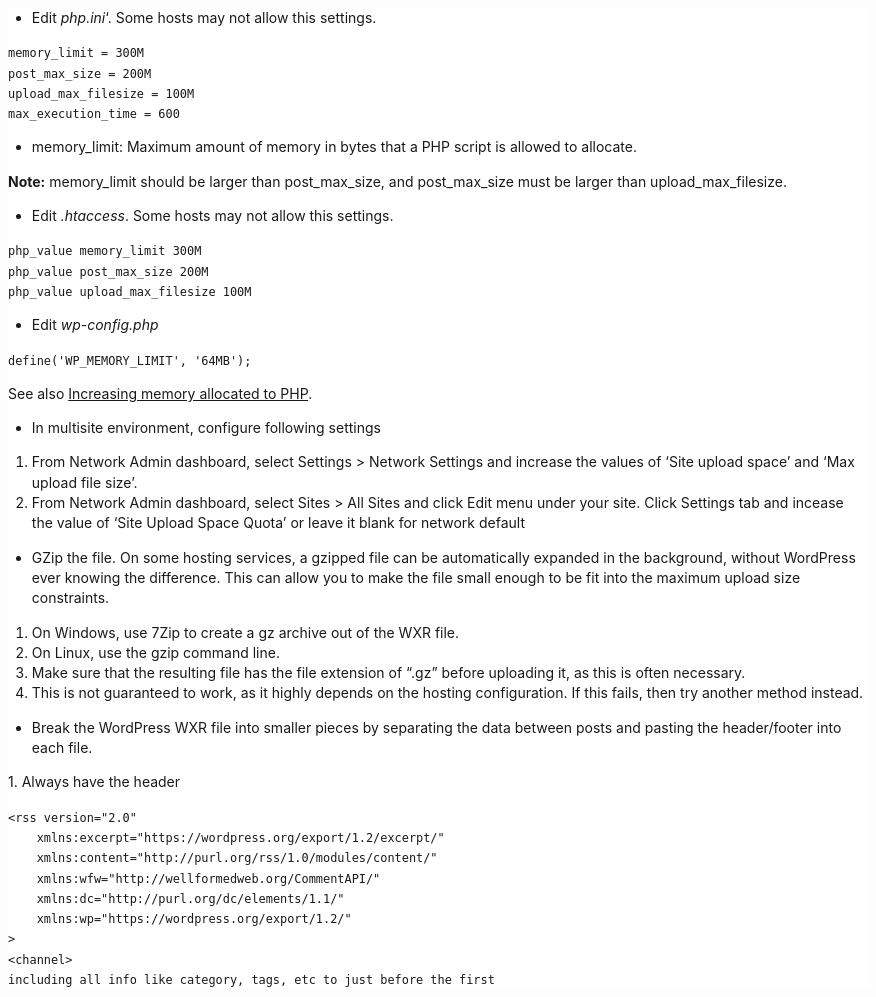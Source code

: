 - Edit _php.ini_‘. Some hosts may not allow this settings.

```
memory_limit = 300M
post_max_size = 200M
upload_max_filesize = 100M
max_execution_time = 600

```

- memory\_limit: Maximum amount of memory in bytes that a PHP script is allowed to allocate.

**Note:** memory\_limit should be larger than post\_max\_size, and post\_max\_size must be larger than upload\_max\_filesize.

- Edit _.htaccess_. Some hosts may not allow this settings.

```
php_value memory_limit 300M
php_value post_max_size 200M
php_value upload_max_filesize 100M

```

- Edit _wp-config.php_

```
define('WP_MEMORY_LIMIT', '64MB');

```

See also [Increasing memory allocated to PHP](https://wordpress.org/support/article/editing-wp-config-php/#increasing-memory-allocated-to-php).

- In multisite environment, configure following settings
1. From Network Admin dashboard, select Settings > Network Settings and increase the values of ‘Site upload space’ and ‘Max upload file size’.
2. From Network Admin dashboard, select Sites > All Sites and click Edit menu under your site. Click Settings tab and incease the value of ‘Site Upload Space Quota’ or leave it blank for network default
- GZip the file. On some hosting services, a gzipped file can be automatically expanded in the background, without WordPress ever knowing the difference. This can allow you to make the file small enough to be fit into the maximum upload size constraints.
1. On Windows, use 7Zip to create a gz archive out of the WXR file.
2. On Linux, use the gzip command line.
3. Make sure that the resulting file has the file extension of “.gz” before uploading it, as this is often necessary.
4. This is not guaranteed to work, as it highly depends on the hosting configuration. If this fails, then try another method instead.
- Break the WordPress WXR file into smaller pieces by separating the data between posts and pasting the header/footer into each file.

1\. Always have the header

```
<rss version="2.0"
    xmlns:excerpt="https://wordpress.org/export/1.2/excerpt/"
    xmlns:content="http://purl.org/rss/1.0/modules/content/"
    xmlns:wfw="http://wellformedweb.org/CommentAPI/"
    xmlns:dc="http://purl.org/dc/elements/1.1/"
    xmlns:wp="https://wordpress.org/export/1.2/"
>
<channel>
including all info like category, tags, etc to just before the first

```

